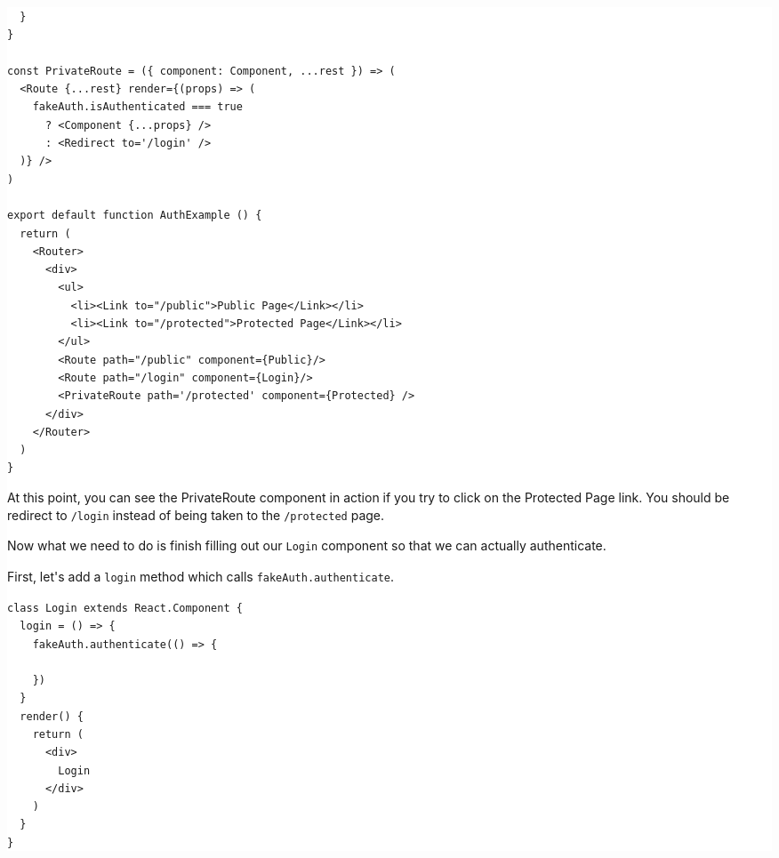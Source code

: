 ```
  }
}

const PrivateRoute = ({ component: Component, ...rest }) => (
  <Route {...rest} render={(props) => (
    fakeAuth.isAuthenticated === true
      ? <Component {...props} />
      : <Redirect to='/login' />
  )} />
)

export default function AuthExample () {
  return (
    <Router>
      <div>
        <ul>
          <li><Link to="/public">Public Page</Link></li>
          <li><Link to="/protected">Protected Page</Link></li>
        </ul>
        <Route path="/public" component={Public}/>
        <Route path="/login" component={Login}/>
        <PrivateRoute path='/protected' component={Protected} />
      </div>
    </Router>
  )
}
```

At this point, you can see the PrivateRoute component in action if you
try to click on the Protected Page link. You should be redirect to
`/login` instead of being taken to the `/protected` page.

Now what we need to do is finish filling out our `Login` component so
that we can actually authenticate.

First, let's add a `login` method which calls `fakeAuth.authenticate`.

```
class Login extends React.Component {
  login = () => {
    fakeAuth.authenticate(() => {

    })
  }
  render() {
    return (
      <div>
        Login
      </div>
    )
  }
}
```
